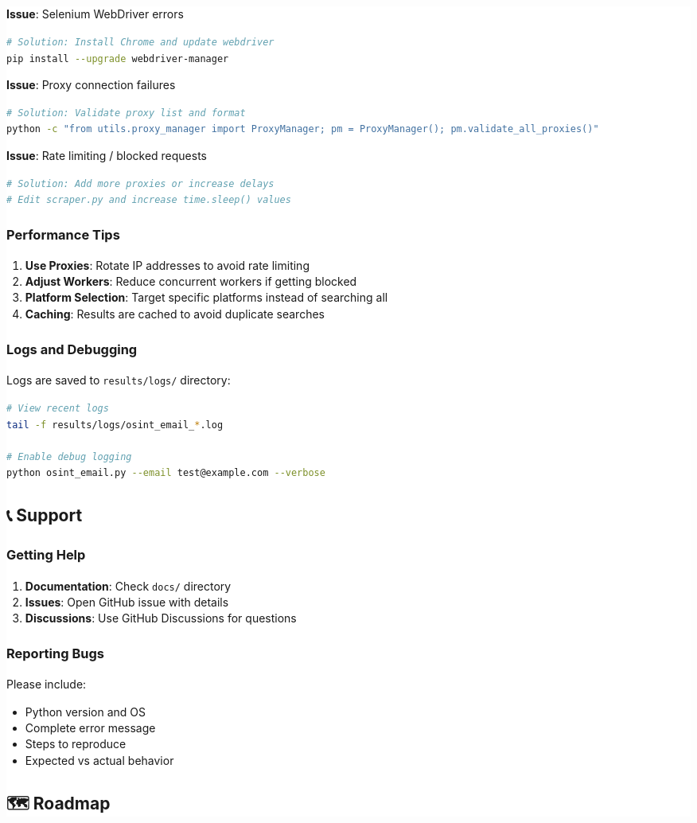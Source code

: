 **Issue**: Selenium WebDriver errors
```bash
# Solution: Install Chrome and update webdriver
pip install --upgrade webdriver-manager
```

**Issue**: Proxy connection failures
```bash
# Solution: Validate proxy list and format
python -c "from utils.proxy_manager import ProxyManager; pm = ProxyManager(); pm.validate_all_proxies()"
```

**Issue**: Rate limiting / blocked requests
```bash
# Solution: Add more proxies or increase delays
# Edit scraper.py and increase time.sleep() values
```

### Performance Tips

1. **Use Proxies**: Rotate IP addresses to avoid rate limiting
2. **Adjust Workers**: Reduce concurrent workers if getting blocked
3. **Platform Selection**: Target specific platforms instead of searching all
4. **Caching**: Results are cached to avoid duplicate searches

### Logs and Debugging

Logs are saved to `results/logs/` directory:
```bash
# View recent logs
tail -f results/logs/osint_email_*.log

# Enable debug logging
python osint_email.py --email test@example.com --verbose
```

## 📞 Support

### Getting Help

1. **Documentation**: Check `docs/` directory
2. **Issues**: Open GitHub issue with details
3. **Discussions**: Use GitHub Discussions for questions

### Reporting Bugs

Please include:
- Python version and OS
- Complete error message
- Steps to reproduce
- Expected vs actual behavior

## 🗺️ Roadmap
